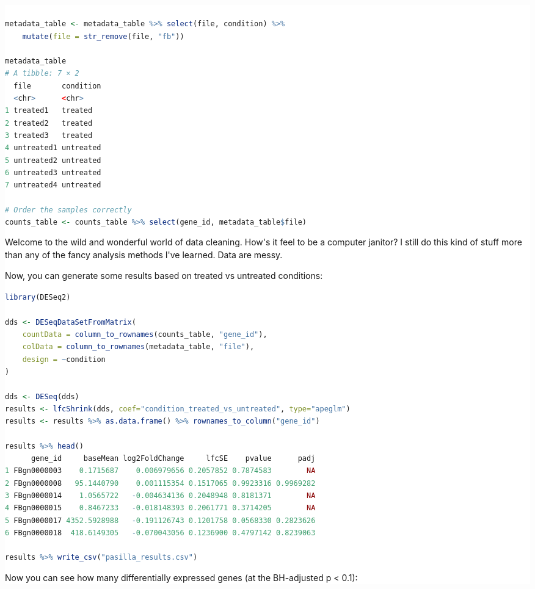 ```R

metadata_table <- metadata_table %>% select(file, condition) %>%
    mutate(file = str_remove(file, "fb"))

metadata_table
# A tibble: 7 × 2
  file       condition
  <chr>      <chr>    
1 treated1   treated  
2 treated2   treated  
3 treated3   treated  
4 untreated1 untreated
5 untreated2 untreated
6 untreated3 untreated
7 untreated4 untreated

# Order the samples correctly
counts_table <- counts_table %>% select(gene_id, metadata_table$file)
```

Welcome to the wild and wonderful world of data cleaning. How's it feel to be a
computer janitor? I still do this kind of stuff more than any of the fancy analysis
methods I've learned. Data are messy.

Now, you can generate some results based on treated vs untreated conditions:

```R
library(DESeq2)

dds <- DESeqDataSetFromMatrix(
    countData = column_to_rownames(counts_table, "gene_id"),
    colData = column_to_rownames(metadata_table, "file"),
    design = ~condition
)

dds <- DESeq(dds)
results <- lfcShrink(dds, coef="condition_treated_vs_untreated", type="apeglm")
results <- results %>% as.data.frame() %>% rownames_to_column("gene_id")

results %>% head()
      gene_id     baseMean log2FoldChange     lfcSE    pvalue      padj
1 FBgn0000003    0.1715687    0.006979656 0.2057852 0.7874583        NA
2 FBgn0000008   95.1440790    0.001115354 0.1517065 0.9923316 0.9969282
3 FBgn0000014    1.0565722   -0.004634136 0.2048948 0.8181371        NA
4 FBgn0000015    0.8467233   -0.018148393 0.2061771 0.3714205        NA
5 FBgn0000017 4352.5928988   -0.191126743 0.1201758 0.0568330 0.2823626
6 FBgn0000018  418.6149305   -0.070043056 0.1236900 0.4797142 0.8239063

results %>% write_csv("pasilla_results.csv")
```

Now you can see how many differentially expressed genes (at the BH-adjusted p < 0.1):
